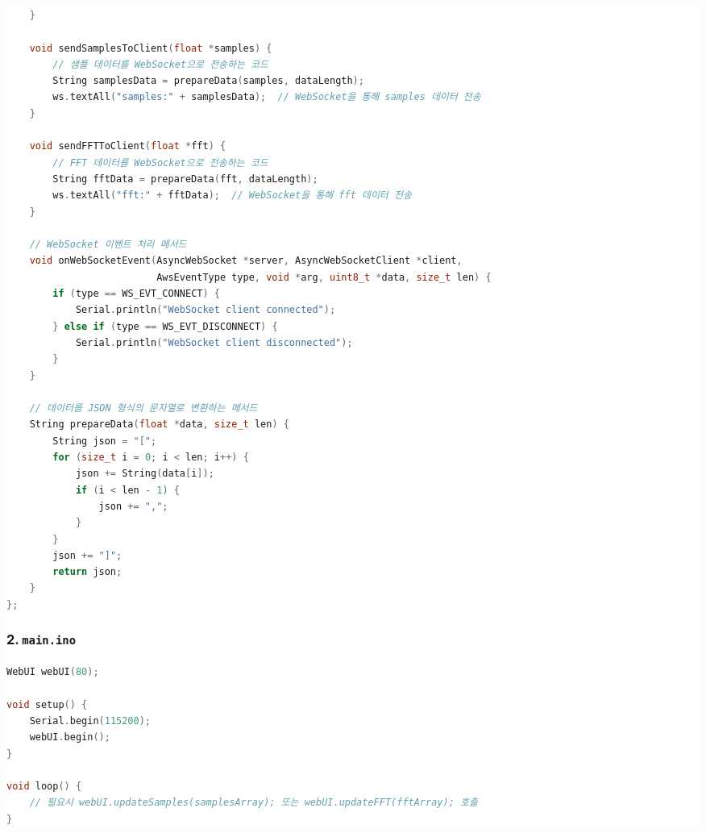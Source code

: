 ```cpp
    }

    void sendSamplesToClient(float *samples) {
        // 샘플 데이터를 WebSocket으로 전송하는 코드
        String samplesData = prepareData(samples, dataLength);
        ws.textAll("samples:" + samplesData);  // WebSocket을 통해 samples 데이터 전송
    }

    void sendFFTToClient(float *fft) {
        // FFT 데이터를 WebSocket으로 전송하는 코드
        String fftData = prepareData(fft, dataLength);
        ws.textAll("fft:" + fftData);  // WebSocket을 통해 fft 데이터 전송
    }

    // WebSocket 이벤트 처리 메서드
    void onWebSocketEvent(AsyncWebSocket *server, AsyncWebSocketClient *client, 
                          AwsEventType type, void *arg, uint8_t *data, size_t len) {
        if (type == WS_EVT_CONNECT) {
            Serial.println("WebSocket client connected");
        } else if (type == WS_EVT_DISCONNECT) {
            Serial.println("WebSocket client disconnected");
        }
    }

    // 데이터를 JSON 형식의 문자열로 변환하는 메서드
    String prepareData(float *data, size_t len) {
        String json = "[";
        for (size_t i = 0; i < len; i++) {
            json += String(data[i]);
            if (i < len - 1) {
                json += ",";
            }
        }
        json += "]";
        return json;
    }
};
```

### 2. `main.ino`

```cpp
WebUI webUI(80);

void setup() {
    Serial.begin(115200);
    webUI.begin();
}

void loop() {
    // 필요시 webUI.updateSamples(samplesArray); 또는 webUI.updateFFT(fftArray); 호출
}
```
